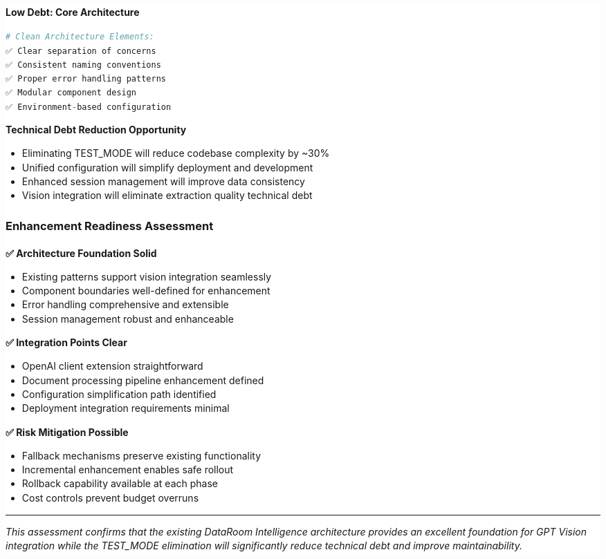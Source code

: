 **Low Debt: Core Architecture**
```python
# Clean Architecture Elements:
✅ Clear separation of concerns
✅ Consistent naming conventions  
✅ Proper error handling patterns
✅ Modular component design
✅ Environment-based configuration
```

**Technical Debt Reduction Opportunity**
- Eliminating TEST_MODE will reduce codebase complexity by ~30%
- Unified configuration will simplify deployment and development
- Enhanced session management will improve data consistency
- Vision integration will eliminate extraction quality technical debt

### Enhancement Readiness Assessment

**✅ Architecture Foundation Solid**
- Existing patterns support vision integration seamlessly
- Component boundaries well-defined for enhancement
- Error handling comprehensive and extensible
- Session management robust and enhanceable

**✅ Integration Points Clear**
- OpenAI client extension straightforward
- Document processing pipeline enhancement defined
- Configuration simplification path identified
- Deployment integration requirements minimal

**✅ Risk Mitigation Possible**
- Fallback mechanisms preserve existing functionality
- Incremental enhancement enables safe rollout
- Rollback capability available at each phase
- Cost controls prevent budget overruns

---

*This assessment confirms that the existing DataRoom Intelligence architecture provides an excellent foundation for GPT Vision integration while the TEST_MODE elimination will significantly reduce technical debt and improve maintainability.*